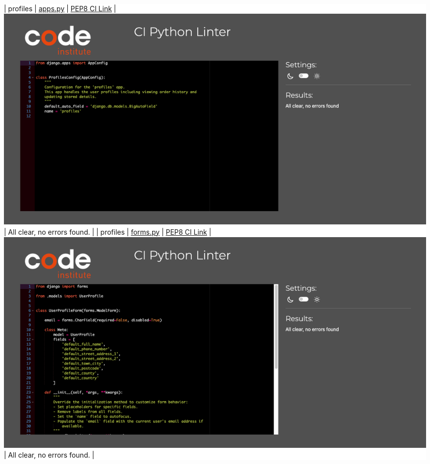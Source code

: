 | profiles | [apps.py](profiles/apps.py) | [PEP8 CI Link](https://pep8ci.herokuapp.com/https://raw.githubusercontent.com/apeskinian/p5_treasures_untold/main/profiles/apps.py) | ![Python Validation](documentation/testing/validation/python/profiles_app/valid_profiles_apps.png "Valid apps.py") | All clear, no errors found. |
| profiles | [forms.py](profiles/forms.py) | [PEP8 CI Link](https://pep8ci.herokuapp.com/https://raw.githubusercontent.com/apeskinian/p5_treasures_untold/main/profiles/forms.py) | ![Python Validation](documentation/testing/validation/python/profiles_app/valid_profiles_forms.png "Valid forms.py") | All clear, no errors found. |